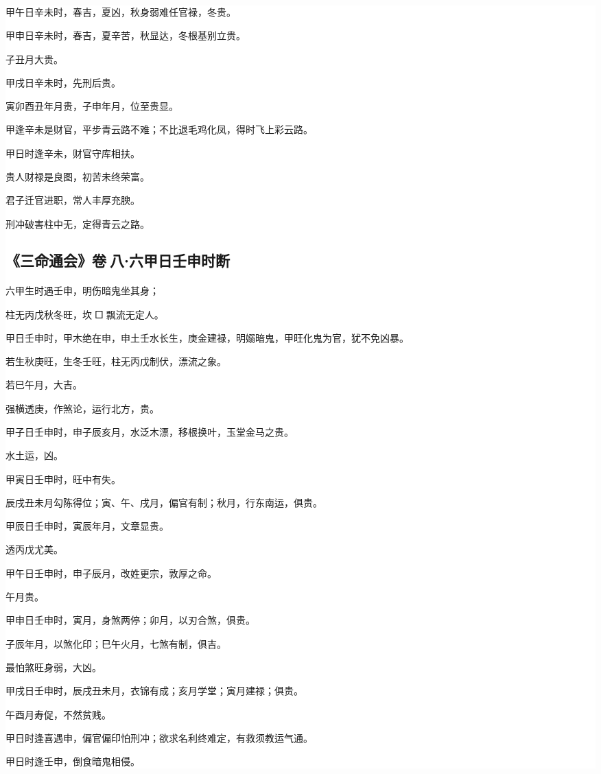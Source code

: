 甲午日辛未时，春吉，夏凶，秋身弱难任官禄，冬贵。

甲申日辛未时，春吉，夏辛苦，秋显达，冬根基别立贵。

子丑月大贵。

甲戌日辛未时，先刑后贵。

寅卯酉丑年月贵，子申年月，位至贵显。

甲逢辛未是财官，平步青云路不难；不比退毛鸡化凤，得时飞上彩云路。

甲日时逢辛未，财官守库相扶。

贵人财禄是良图，初苦未终荣富。

君子迁官进职，常人丰厚充腴。

刑冲破害柱中无，定得青云之路。

## 《三命通会》卷 八·六甲日壬申时断

六甲生时遇壬申，明伤暗鬼坐其身；

柱无丙戊秋冬旺，坎 □ 飘流无定人。

甲日壬申时，甲木绝在申，申土壬水长生，庚金建禄，明嫋暗鬼，甲旺化鬼为官，犹不免凶暴。

若生秋庚旺，生冬壬旺，柱无丙戊制伏，漂流之象。

若巳午月，大吉。

强横透庚，作煞论，运行北方，贵。

甲子日壬申时，申子辰亥月，水泛木漂，移根换叶，玉堂金马之贵。

水土运，凶。

甲寅日壬申时，旺中有失。

辰戌丑未月勾陈得位；寅、午、戌月，偏官有制；秋月，行东南运，俱贵。

甲辰日壬申时，寅辰年月，文章显贵。

透丙戊尤美。

甲午日壬申时，申子辰月，改姓更宗，敦厚之命。

午月贵。

甲申日壬申时，寅月，身煞两停；卯月，以刃合煞，俱贵。

子辰年月，以煞化印；巳午火月，七煞有制，俱吉。

最怕煞旺身弱，大凶。

甲戌日壬申时，辰戌丑未月，衣锦有成；亥月学堂；寅月建禄；俱贵。

午酉月寿促，不然贫贱。

甲日时逢喜遇申，偏官偏印怕刑冲；欲求名利终难定，有救须教运气通。

甲日时逢壬申，倒食暗鬼相侵。
